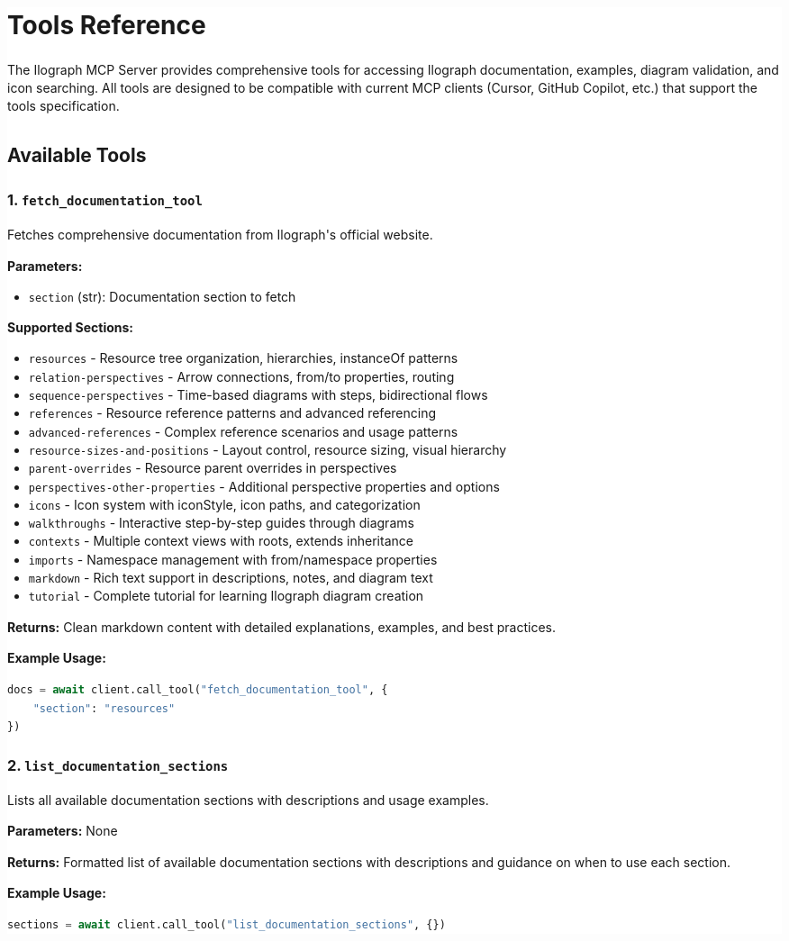 # Tools Reference

The Ilograph MCP Server provides comprehensive tools for accessing Ilograph documentation, examples, diagram validation, and icon searching. All tools are designed to be compatible with current MCP clients (Cursor, GitHub Copilot, etc.) that support the tools specification.

## Available Tools

### 1. `fetch_documentation_tool`

Fetches comprehensive documentation from Ilograph's official website.

**Parameters:**
- `section` (str): Documentation section to fetch

**Supported Sections:**
- `resources` - Resource tree organization, hierarchies, instanceOf patterns
- `relation-perspectives` - Arrow connections, from/to properties, routing
- `sequence-perspectives` - Time-based diagrams with steps, bidirectional flows
- `references` - Resource reference patterns and advanced referencing
- `advanced-references` - Complex reference scenarios and usage patterns
- `resource-sizes-and-positions` - Layout control, resource sizing, visual hierarchy
- `parent-overrides` - Resource parent overrides in perspectives
- `perspectives-other-properties` - Additional perspective properties and options
- `icons` - Icon system with iconStyle, icon paths, and categorization
- `walkthroughs` - Interactive step-by-step guides through diagrams
- `contexts` - Multiple context views with roots, extends inheritance
- `imports` - Namespace management with from/namespace properties
- `markdown` - Rich text support in descriptions, notes, and diagram text
- `tutorial` - Complete tutorial for learning Ilograph diagram creation

**Returns:**
Clean markdown content with detailed explanations, examples, and best practices.

**Example Usage:**
```python
docs = await client.call_tool("fetch_documentation_tool", {
    "section": "resources"
})
```

### 2. `list_documentation_sections`

Lists all available documentation sections with descriptions and usage examples.

**Parameters:**
None

**Returns:**
Formatted list of available documentation sections with descriptions and guidance on when to use each section.

**Example Usage:**
```python
sections = await client.call_tool("list_documentation_sections", {})
```
